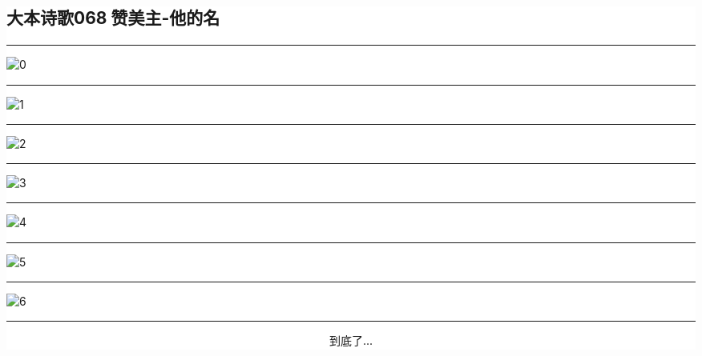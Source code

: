 
## 大本诗歌068 赞美主-他的名
        

<div class="container"></div>





---

<img width=100% alt="0" data-original="/data/d00068/0">

---

<img width=100% alt="1" data-original="/data/d00068/1">

---

<img width=100% alt="2" data-original="/data/d00068/2">

---

<img width=100% alt="3" data-original="/data/d00068/3">

---

<img width=100% alt="4" data-original="/data/d00068/4">

---

<img width=100% alt="5" data-original="/data/d00068/5">

---

<img width=100% alt="6" data-original="/data/d00068/6">

---

<p style="text-align: center">到底了...</p>

<script src="/js/dist-view.js"></script>

<script>
MAIN.id = 'd00068';
$('.container').append('<div id=aplayer0></div>');
    const ap0 = new APlayer({
        container: document.getElementById('aplayer0'),
        volume: 1,
        loop: 'none',
        preload: 'none',
        audio: [{
            name: `D68被杀羔羊耶稣基督.mp3
`,
            artist: '大本诗歌',
            url: 'https://v-cdn-singlepagepic.soqi.cn/VoiceLibrary_MzE4NTc0NDg0NTM=.voice',
            cover: '/favicon'
        }]
    });
    